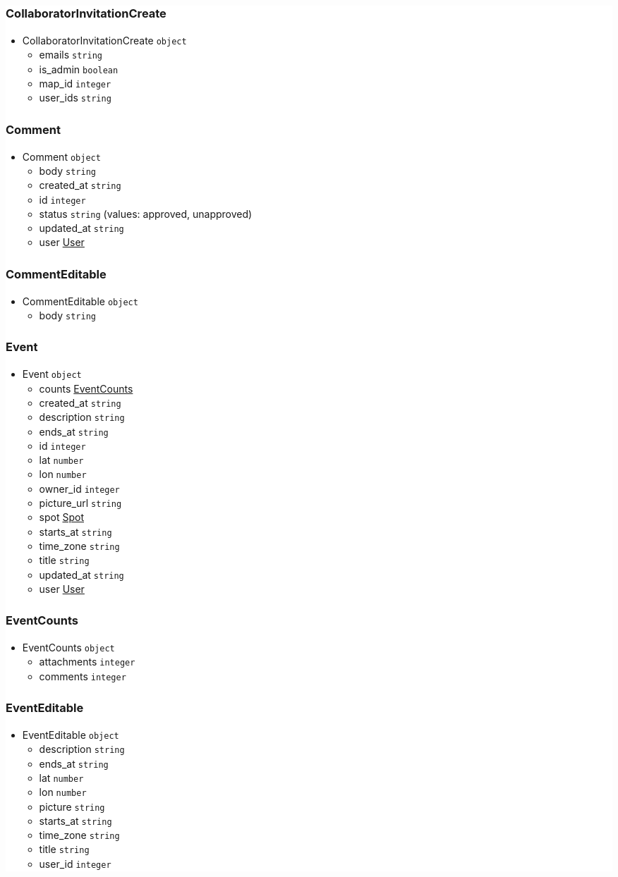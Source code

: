 ### CollaboratorInvitationCreate
* CollaboratorInvitationCreate `object`
  * emails `string`
  * is_admin `boolean`
  * map_id `integer`
  * user_ids `string`

### Comment
* Comment `object`
  * body `string`
  * created_at `string`
  * id `integer`
  * status `string` (values: approved, unapproved)
  * updated_at `string`
  * user [User](#user)

### CommentEditable
* CommentEditable `object`
  * body `string`

### Event
* Event `object`
  * counts [EventCounts](#eventcounts)
  * created_at `string`
  * description `string`
  * ends_at `string`
  * id `integer`
  * lat `number`
  * lon `number`
  * owner_id `integer`
  * picture_url `string`
  * spot [Spot](#spot)
  * starts_at `string`
  * time_zone `string`
  * title `string`
  * updated_at `string`
  * user [User](#user)

### EventCounts
* EventCounts `object`
  * attachments `integer`
  * comments `integer`

### EventEditable
* EventEditable `object`
  * description `string`
  * ends_at `string`
  * lat `number`
  * lon `number`
  * picture `string`
  * starts_at `string`
  * time_zone `string`
  * title `string`
  * user_id `integer`
